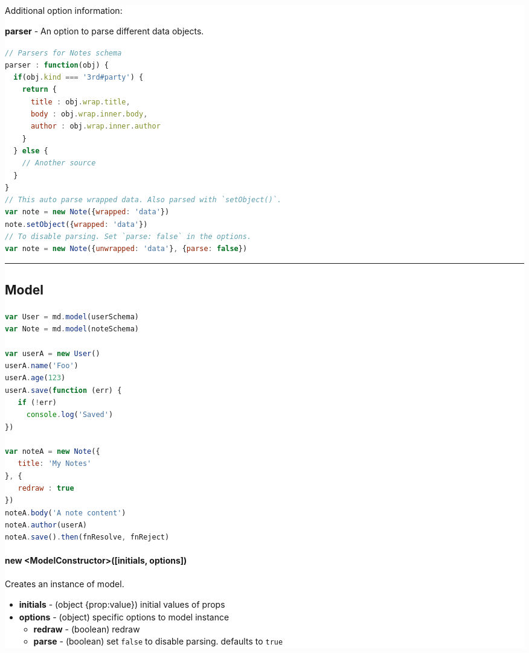 Additional option information:

**parser** - An option to parse different data objects.

```javascript
// Parsers for Notes schema
parser : function(obj) {
  if(obj.kind === '3rd#party') {
    return {
      title : obj.wrap.title,
      body : obj.wrap.inner.body,
      author : obj.wrap.inner.author
    }
  } else {
    // Another source
  }
}
// This auto parse wrapped data. Also parsed with `setObject()`.
var note = new Note({wrapped: 'data'})
note.setObject({wrapped: 'data'})
// To disable parsing. Set `parse: false` in the options.
var note = new Note({unwrapped: 'data'}, {parse: false})
```

- - - -

## Model
```javascript
var User = md.model(userSchema)
var Note = md.model(noteSchema)

var userA = new User()
userA.name('Foo')
userA.age(123)
userA.save(function (err) {
   if (!err)
     console.log('Saved')
})

var noteA = new Note({
   title: 'My Notes'
}, {
   redraw : true
})
noteA.body('A note content')
noteA.author(userA)
noteA.save().then(fnResolve, fnReject)
```

#### new \<ModelConstructor>([initials, options])
Creates an instance of model.
* **initials** - (object {prop:value}) initial values of props
* **options** - (object) specific options to model instance
  * **redraw** - (boolean) redraw
  * **parse** - (boolean) set `false` to disable parsing. defaults to `true`
